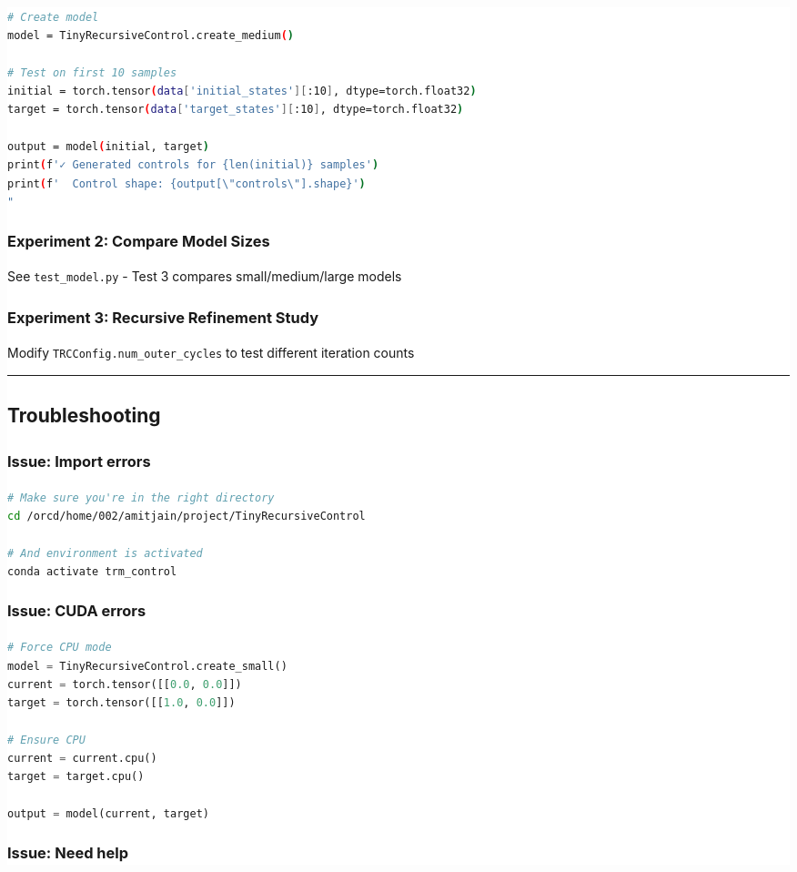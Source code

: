 ```bash
# Create model
model = TinyRecursiveControl.create_medium()

# Test on first 10 samples
initial = torch.tensor(data['initial_states'][:10], dtype=torch.float32)
target = torch.tensor(data['target_states'][:10], dtype=torch.float32)

output = model(initial, target)
print(f'✓ Generated controls for {len(initial)} samples')
print(f'  Control shape: {output[\"controls\"].shape}')
"
```

### Experiment 2: Compare Model Sizes

See `test_model.py` - Test 3 compares small/medium/large models

### Experiment 3: Recursive Refinement Study

Modify `TRCConfig.num_outer_cycles` to test different iteration counts

---

## Troubleshooting

### Issue: Import errors

```bash
# Make sure you're in the right directory
cd /orcd/home/002/amitjain/project/TinyRecursiveControl

# And environment is activated
conda activate trm_control
```

### Issue: CUDA errors

```python
# Force CPU mode
model = TinyRecursiveControl.create_small()
current = torch.tensor([[0.0, 0.0]])
target = torch.tensor([[1.0, 0.0]])

# Ensure CPU
current = current.cpu()
target = target.cpu()

output = model(current, target)
```

### Issue: Need help
